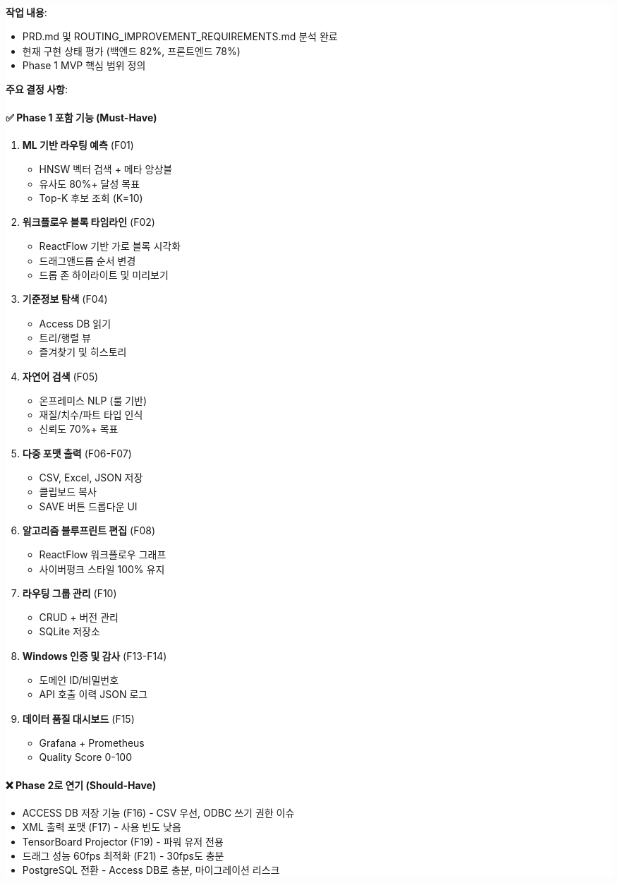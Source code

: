 **작업 내용**:
- PRD.md 및 ROUTING_IMPROVEMENT_REQUIREMENTS.md 분석 완료
- 현재 구현 상태 평가 (백엔드 82%, 프론트엔드 78%)
- Phase 1 MVP 핵심 범위 정의

**주요 결정 사항**:

#### ✅ Phase 1 포함 기능 (Must-Have)
1. **ML 기반 라우팅 예측** (F01)
   - HNSW 벡터 검색 + 메타 앙상블
   - 유사도 80%+ 달성 목표
   - Top-K 후보 조회 (K=10)

2. **워크플로우 블록 타임라인** (F02)
   - ReactFlow 기반 가로 블록 시각화
   - 드래그앤드롭 순서 변경
   - 드롭 존 하이라이트 및 미리보기

3. **기준정보 탐색** (F04)
   - Access DB 읽기
   - 트리/행렬 뷰
   - 즐겨찾기 및 히스토리

4. **자연어 검색** (F05)
   - 온프레미스 NLP (룰 기반)
   - 재질/치수/파트 타입 인식
   - 신뢰도 70%+ 목표

5. **다중 포맷 출력** (F06-F07)
   - CSV, Excel, JSON 저장
   - 클립보드 복사
   - SAVE 버튼 드롭다운 UI

6. **알고리즘 블루프린트 편집** (F08)
   - ReactFlow 워크플로우 그래프
   - 사이버펑크 스타일 100% 유지

7. **라우팅 그룹 관리** (F10)
   - CRUD + 버전 관리
   - SQLite 저장소

8. **Windows 인증 및 감사** (F13-F14)
   - 도메인 ID/비밀번호
   - API 호출 이력 JSON 로그

9. **데이터 품질 대시보드** (F15)
   - Grafana + Prometheus
   - Quality Score 0-100

#### ❌ Phase 2로 연기 (Should-Have)
- ACCESS DB 저장 기능 (F16) - CSV 우선, ODBC 쓰기 권한 이슈
- XML 출력 포맷 (F17) - 사용 빈도 낮음
- TensorBoard Projector (F19) - 파워 유저 전용
- 드래그 성능 60fps 최적화 (F21) - 30fps도 충분
- PostgreSQL 전환 - Access DB로 충분, 마이그레이션 리스크

